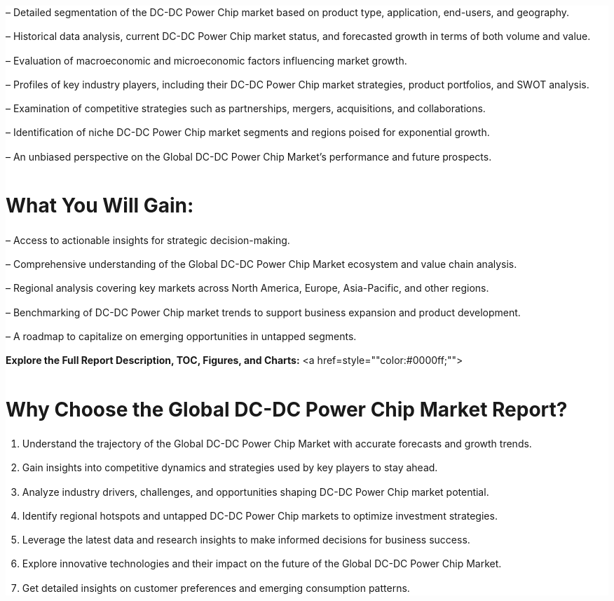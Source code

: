 – Detailed segmentation of the DC-DC Power Chip market based on product type, application, end-users, and geography.

– Historical data analysis, current DC-DC Power Chip market status, and forecasted growth in terms of both volume and value.

– Evaluation of macroeconomic and microeconomic factors influencing market growth.

– Profiles of key industry players, including their DC-DC Power Chip market strategies, product portfolios, and SWOT analysis.

– Examination of competitive strategies such as partnerships, mergers, acquisitions, and collaborations.

– Identification of niche DC-DC Power Chip market segments and regions poised for exponential growth.

– An unbiased perspective on the Global DC-DC Power Chip Market’s performance and future prospects.

# <strong>What You Will Gain:</strong>

– Access to actionable insights for strategic decision-making.

– Comprehensive understanding of the Global DC-DC Power Chip Market ecosystem and value chain analysis.

– Regional analysis covering key markets across North America, Europe, Asia-Pacific, and other regions.

– Benchmarking of DC-DC Power Chip market trends to support business expansion and product development.

– A roadmap to capitalize on emerging opportunities in untapped segments.

<strong>Explore the Full Report Description, TOC, Figures, and Charts:</strong>
<a href=style=""color:#0000ff;""></a>

# <strong>Why Choose the Global DC-DC Power Chip Market Report?</strong>

1. Understand the trajectory of the Global DC-DC Power Chip Market with accurate forecasts and growth trends.

2. Gain insights into competitive dynamics and strategies used by key players to stay ahead.

3. Analyze industry drivers, challenges, and opportunities shaping DC-DC Power Chip market potential.

4. Identify regional hotspots and untapped DC-DC Power Chip markets to optimize investment strategies.

5. Leverage the latest data and research insights to make informed decisions for business success.

6. Explore innovative technologies and their impact on the future of the Global DC-DC Power Chip Market.

7. Get detailed insights on customer preferences and emerging consumption patterns.
